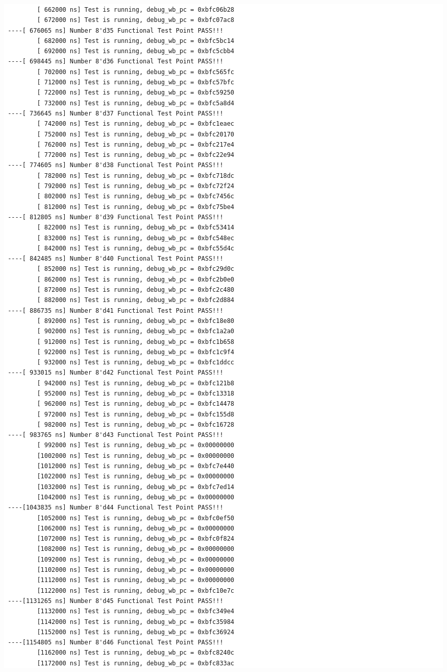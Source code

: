              [ 662000 ns] Test is running, debug_wb_pc = 0xbfc06b28
             [ 672000 ns] Test is running, debug_wb_pc = 0xbfc07ac8
     ----[ 676065 ns] Number 8'd35 Functional Test Point PASS!!!
             [ 682000 ns] Test is running, debug_wb_pc = 0xbfc5bc14
             [ 692000 ns] Test is running, debug_wb_pc = 0xbfc5cbb4
     ----[ 698445 ns] Number 8'd36 Functional Test Point PASS!!!
             [ 702000 ns] Test is running, debug_wb_pc = 0xbfc565fc
             [ 712000 ns] Test is running, debug_wb_pc = 0xbfc57bfc
             [ 722000 ns] Test is running, debug_wb_pc = 0xbfc59250
             [ 732000 ns] Test is running, debug_wb_pc = 0xbfc5a8d4
     ----[ 736645 ns] Number 8'd37 Functional Test Point PASS!!!
             [ 742000 ns] Test is running, debug_wb_pc = 0xbfc1eaec
             [ 752000 ns] Test is running, debug_wb_pc = 0xbfc20170
             [ 762000 ns] Test is running, debug_wb_pc = 0xbfc217e4
             [ 772000 ns] Test is running, debug_wb_pc = 0xbfc22e94
     ----[ 774605 ns] Number 8'd38 Functional Test Point PASS!!!
             [ 782000 ns] Test is running, debug_wb_pc = 0xbfc718dc
             [ 792000 ns] Test is running, debug_wb_pc = 0xbfc72f24
             [ 802000 ns] Test is running, debug_wb_pc = 0xbfc7456c
             [ 812000 ns] Test is running, debug_wb_pc = 0xbfc75be4
     ----[ 812805 ns] Number 8'd39 Functional Test Point PASS!!!
             [ 822000 ns] Test is running, debug_wb_pc = 0xbfc53414
             [ 832000 ns] Test is running, debug_wb_pc = 0xbfc548ec
             [ 842000 ns] Test is running, debug_wb_pc = 0xbfc55d4c
     ----[ 842485 ns] Number 8'd40 Functional Test Point PASS!!!
             [ 852000 ns] Test is running, debug_wb_pc = 0xbfc29d0c
             [ 862000 ns] Test is running, debug_wb_pc = 0xbfc2b0e0
             [ 872000 ns] Test is running, debug_wb_pc = 0xbfc2c480
             [ 882000 ns] Test is running, debug_wb_pc = 0xbfc2d884
     ----[ 886735 ns] Number 8'd41 Functional Test Point PASS!!!
             [ 892000 ns] Test is running, debug_wb_pc = 0xbfc18e80
             [ 902000 ns] Test is running, debug_wb_pc = 0xbfc1a2a0
             [ 912000 ns] Test is running, debug_wb_pc = 0xbfc1b658
             [ 922000 ns] Test is running, debug_wb_pc = 0xbfc1c9f4
             [ 932000 ns] Test is running, debug_wb_pc = 0xbfc1ddcc
     ----[ 933015 ns] Number 8'd42 Functional Test Point PASS!!!
             [ 942000 ns] Test is running, debug_wb_pc = 0xbfc121b8
             [ 952000 ns] Test is running, debug_wb_pc = 0xbfc13318
             [ 962000 ns] Test is running, debug_wb_pc = 0xbfc14478
             [ 972000 ns] Test is running, debug_wb_pc = 0xbfc155d8
             [ 982000 ns] Test is running, debug_wb_pc = 0xbfc16728
     ----[ 983765 ns] Number 8'd43 Functional Test Point PASS!!!
             [ 992000 ns] Test is running, debug_wb_pc = 0x00000000
             [1002000 ns] Test is running, debug_wb_pc = 0x00000000
             [1012000 ns] Test is running, debug_wb_pc = 0xbfc7e440
             [1022000 ns] Test is running, debug_wb_pc = 0x00000000
             [1032000 ns] Test is running, debug_wb_pc = 0xbfc7ed14
             [1042000 ns] Test is running, debug_wb_pc = 0x00000000
     ----[1043835 ns] Number 8'd44 Functional Test Point PASS!!!
             [1052000 ns] Test is running, debug_wb_pc = 0xbfc0ef50
             [1062000 ns] Test is running, debug_wb_pc = 0x00000000
             [1072000 ns] Test is running, debug_wb_pc = 0xbfc0f824
             [1082000 ns] Test is running, debug_wb_pc = 0x00000000
             [1092000 ns] Test is running, debug_wb_pc = 0x00000000
             [1102000 ns] Test is running, debug_wb_pc = 0x00000000
             [1112000 ns] Test is running, debug_wb_pc = 0x00000000
             [1122000 ns] Test is running, debug_wb_pc = 0xbfc10e7c
     ----[1131265 ns] Number 8'd45 Functional Test Point PASS!!!
             [1132000 ns] Test is running, debug_wb_pc = 0xbfc349e4
             [1142000 ns] Test is running, debug_wb_pc = 0xbfc35984
             [1152000 ns] Test is running, debug_wb_pc = 0xbfc36924
     ----[1154805 ns] Number 8'd46 Functional Test Point PASS!!!
             [1162000 ns] Test is running, debug_wb_pc = 0xbfc8240c
             [1172000 ns] Test is running, debug_wb_pc = 0xbfc833ac
